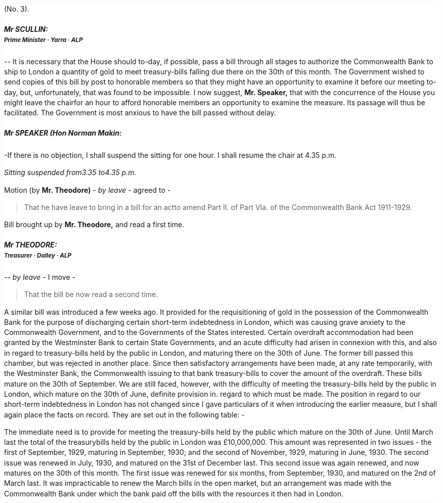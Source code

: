 (No. 3). 

##### Mr SCULLIN:<br><small class="text-muted">Prime Minister &middot; Yarra &middot; ALP</small>

-- It is necessary that the House should to-day, if possible, pass a bill through all stages to authorize the Commonwealth Bank to ship to London a quantity of gold to meet treasury-bills falling due there on the 30th of this month. The Government wished to send copies of this bill by post to honorable members so that they might have an opportunity to examine it before our meeting to-day, but, unfortunately, that was found to be impossible. I now suggest,  **Mr. Speaker,**  that with the concurrence of the House you might leave the chairfor an hour to afford honorable members an opportunity to examine the measure. Its passage will thus be facilitated. The Government is most anxious to have the bill passed without delay. 

##### Mr SPEAKER (Hon Norman Makin:

-If there is no objection, I shall suspend the sitting for one hour. I shall resume the chair at 4.35 p.m. 


 *Sitting suspended from3.35 to4.35 p.m.* 


Motion (by  **Mr. Theodore)**  -  *by leave*  - agreed to - 

  >That he have leave to bring in a bill for an actto amend Part II. of Part VIa. of the Commonwealth Bank Act 1911-1929. 

Bill brought up by  **Mr. Theodore,**  and read a first time. 

##### Mr THEODORE:<br><small class="text-muted">Treasurer &middot; Dalley &middot; ALP</small>

--  *by leave*  - I move - 

  >That the bill be now read a second time. 

A similar bill was introduced a few weeks ago. It provided for the requisitioning of gold in the possession of the Commonwealth Bank for the purpose of discharging certain short-term indebtedness in London, which was causing grave anxiety to the Commonwealth Government, and to the Governments of the States interested. Certain overdraft accommodation had been granted by the Westminster Bank to certain State Governments, and an acute difficulty had arisen in connexion with this, and also in regard to treasury-bills held by the public in London, and maturing there on the 30th of June. The former bill passed this chamber, but was rejected in another place. Since then satisfactory arrangements have been made, at any rate temporarily, with the Westminster Bank, the Commonwealth issuing to that bank treasury-bills to cover the amount of the overdraft. These bills mature on the 30th of September. We are still faced, however, with the difficulty of meeting the treasury-bills held by the public in London, which mature on the 30th of June, definite provision in. regard to which must be made. The position in regard to our short-term indebtedness in London has not changed since I gave particulars of it when introducing the earlier measure, but I shall again place the facts on record. They are set out in the following table: - 


<graphic href="130331193106170_9_0.jpg"></graphic>


The immediate need is to provide for meeting the treasury-bills held by the public which mature on the 30th of June. Until March last the total of the treasurybills held by the public in London was £10,000,000. This amount was represented in two issues - the first of September, 1929, maturing in September, 1930; and the second of November, 1929, maturing in June, 1930. The second issue was renewed in July, 1930, and matured on the 31st of December last. This second issue was again renewed, and now matures on the 30th of this month. The first issue was renewed for six months, from September, 1930, and matured on the 2nd of March last. It was impracticable to renew the March bills in the open market, but an arrangement was made with the Commonwealth Bank under which the bank paid off the bills with the resources it then had in London. 
